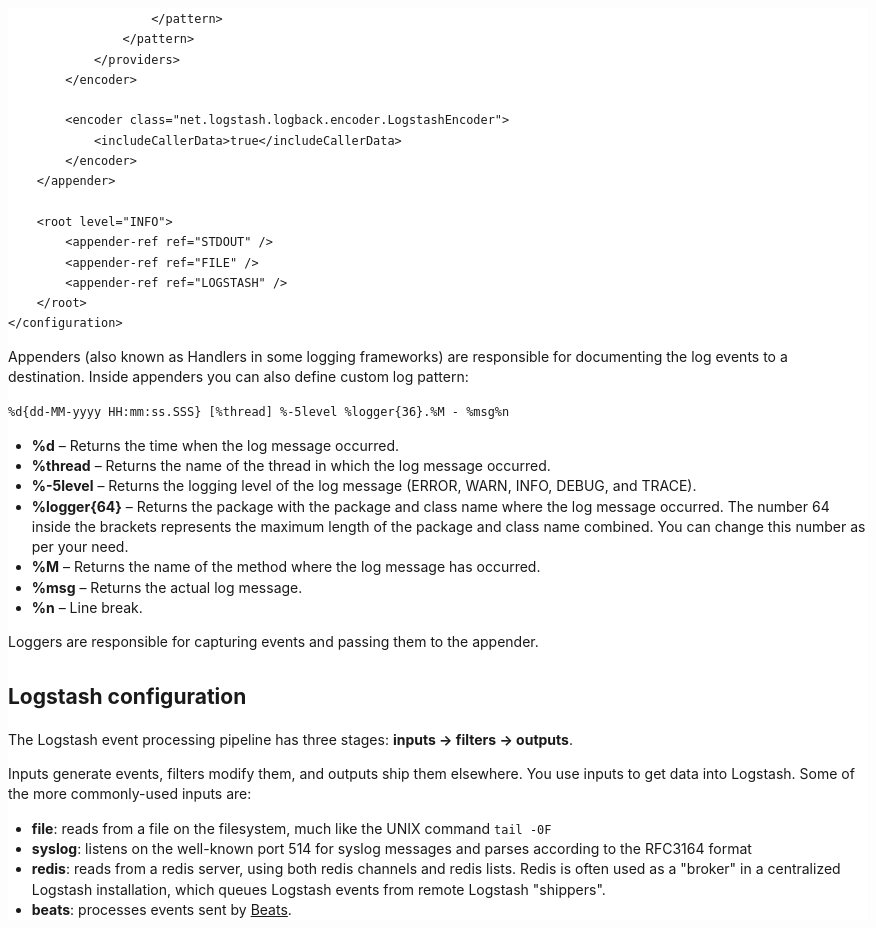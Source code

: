 ```
                    </pattern>
                </pattern>
            </providers>
        </encoder>

        <encoder class="net.logstash.logback.encoder.LogstashEncoder">
            <includeCallerData>true</includeCallerData>
        </encoder>
    </appender>

    <root level="INFO">
        <appender-ref ref="STDOUT" />
        <appender-ref ref="FILE" />
        <appender-ref ref="LOGSTASH" />
    </root>
</configuration>
```

Appenders (also known as Handlers in some logging frameworks) are responsible for documenting the log events to a destination. Inside appenders you can also define custom log pattern:

```
%d{dd-MM-yyyy HH:mm:ss.SSS} [%thread] %-5level %logger{36}.%M - %msg%n
```

* **%d** – Returns the time when the log message occurred.
* **%thread** – Returns the name of the thread in which the log message occurred.
* **%-5level** – Returns the logging level of the log message (ERROR, WARN, INFO, DEBUG, and TRACE).
* **%logger{64}** – Returns the package with the package and class name where the log message occurred. The number 64 inside the brackets represents the maximum length of the package and class name combined. You can change this number as per your need.
* **%M** – Returns the name of the method where the log message has occurred.
* **%msg** – Returns the actual log message.
* **%n** – Line break.

Loggers are responsible for capturing events and passing them to the appender. 

## Logstash configuration

The Logstash event processing pipeline has three stages: **inputs → filters → outputs**. 


Inputs generate events, filters modify them, and outputs ship them elsewhere. You use inputs to get data into Logstash. Some of the more commonly-used inputs are:

* **file**: reads from a file on the filesystem, much like the UNIX command `tail -0F`
* **syslog**: listens on the well-known port 514 for syslog messages and parses according to the RFC3164 format
* **redis**: reads from a redis server, using both redis channels and redis lists. Redis is often used as a "broker" in a centralized Logstash installation, which queues Logstash events from remote Logstash "shippers".
* **beats**: processes events sent by [Beats](https://www.elastic.co/downloads/beats).

